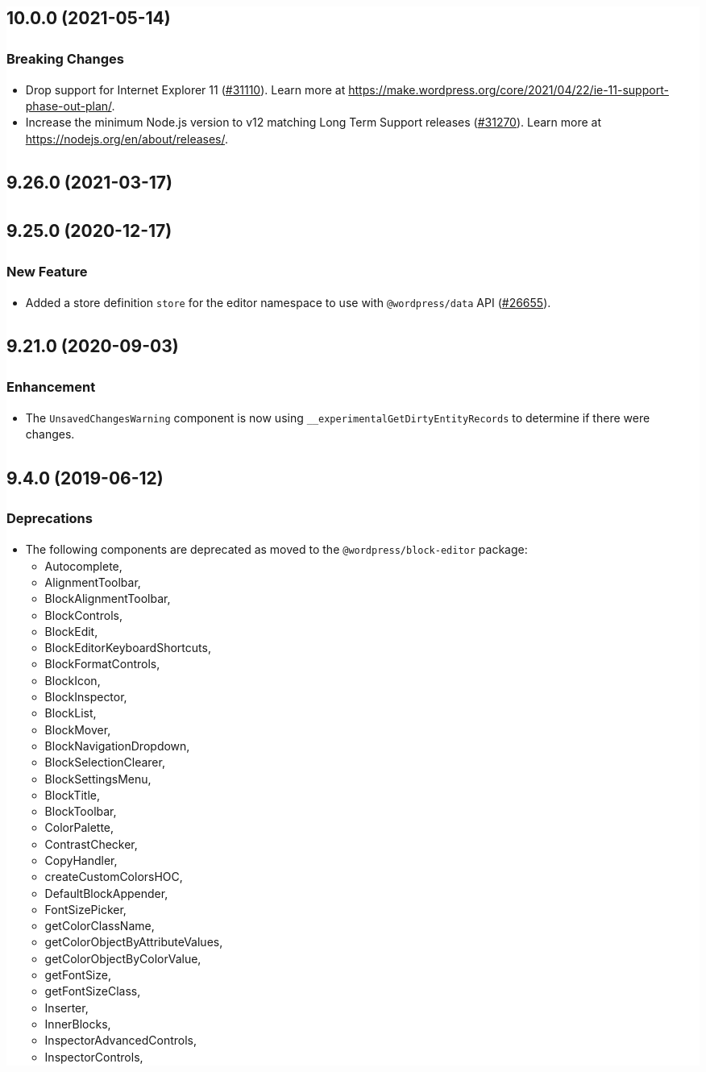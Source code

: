 ## 10.0.0 (2021-05-14)

### Breaking Changes

-   Drop support for Internet Explorer 11 ([#31110](https://github.com/WordPress/gutenberg/pull/31110)). Learn more at https://make.wordpress.org/core/2021/04/22/ie-11-support-phase-out-plan/.
-   Increase the minimum Node.js version to v12 matching Long Term Support releases ([#31270](https://github.com/WordPress/gutenberg/pull/31270)). Learn more at https://nodejs.org/en/about/releases/.

## 9.26.0 (2021-03-17)

## 9.25.0 (2020-12-17)

### New Feature

-   Added a store definition `store` for the editor namespace to use with `@wordpress/data` API ([#26655](https://github.com/WordPress/gutenberg/pull/26655)).

## 9.21.0 (2020-09-03)

### Enhancement

-   The `UnsavedChangesWarning` component is now using `__experimentalGetDirtyEntityRecords` to determine if there were changes.

## 9.4.0 (2019-06-12)

### Deprecations

-   The following components are deprecated as moved to the `@wordpress/block-editor` package:
    -   Autocomplete,
    -   AlignmentToolbar,
    -   BlockAlignmentToolbar,
    -   BlockControls,
    -   BlockEdit,
    -   BlockEditorKeyboardShortcuts,
    -   BlockFormatControls,
    -   BlockIcon,
    -   BlockInspector,
    -   BlockList,
    -   BlockMover,
    -   BlockNavigationDropdown,
    -   BlockSelectionClearer,
    -   BlockSettingsMenu,
    -   BlockTitle,
    -   BlockToolbar,
    -   ColorPalette,
    -   ContrastChecker,
    -   CopyHandler,
    -   createCustomColorsHOC,
    -   DefaultBlockAppender,
    -   FontSizePicker,
    -   getColorClassName,
    -   getColorObjectByAttributeValues,
    -   getColorObjectByColorValue,
    -   getFontSize,
    -   getFontSizeClass,
    -   Inserter,
    -   InnerBlocks,
    -   InspectorAdvancedControls,
    -   InspectorControls,